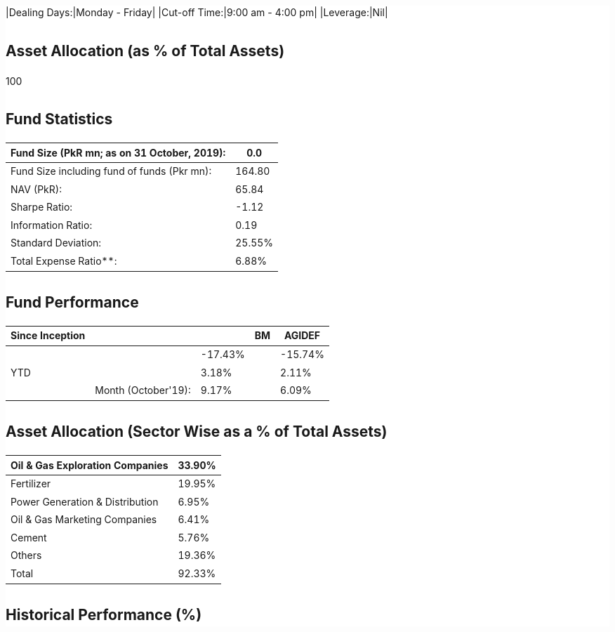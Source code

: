 |Dealing Days:|Monday - Friday|
|Cut-off Time:|9:00 am - 4:00 pm|
|Leverage:|Nil|

## Asset Allocation (as % of Total Assets)

100
## Fund Statistics

|Fund Size (PkR mn; as on 31 October, 2019):|0.0|
|---|---|
|Fund Size including fund of funds (Pkr mn):|164.80|
|NAV (PkR):|65.84|
|Sharpe Ratio:|-1.12|
|Information Ratio:|0.19|
|Standard Deviation:|25.55%|
|Total Expense Ratio**:|6.88%|

## Fund Performance

|Since Inception| | |BM|AGIDEF|
|---|---|---|---|---|
| | |-17.43%| |-15.74%|
|YTD| |3.18%| |2.11%|
| |Month (October'19):|9.17%| |6.09%|

## Asset Allocation (Sector Wise as a % of Total Assets)

|Oil & Gas Exploration Companies|33.90%|
|---|---|
|Fertilizer|19.95%|
|Power Generation & Distribution|6.95%|
|Oil & Gas Marketing Companies|6.41%|
|Cement|5.76%|
|Others|19.36%|
|Total|92.33%|

## Historical Performance (%)
